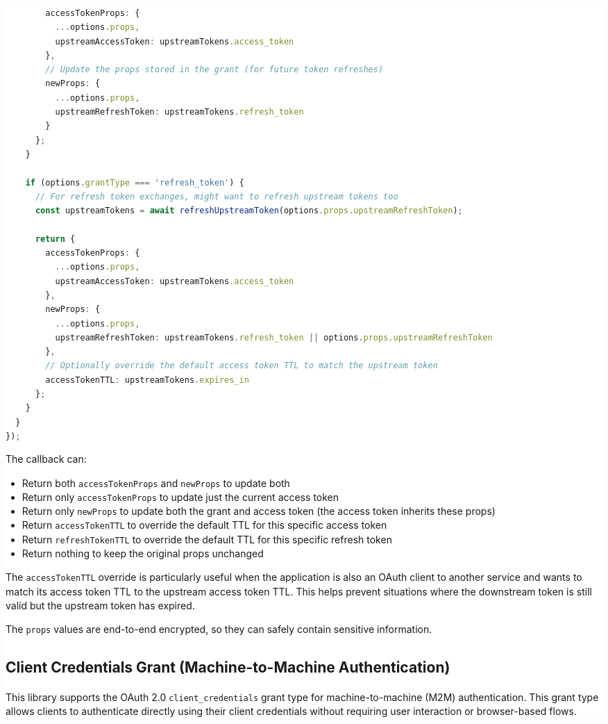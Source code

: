 ```ts
        accessTokenProps: {
          ...options.props,
          upstreamAccessToken: upstreamTokens.access_token
        },
        // Update the props stored in the grant (for future token refreshes)
        newProps: {
          ...options.props,
          upstreamRefreshToken: upstreamTokens.refresh_token
        }
      };
    }

    if (options.grantType === 'refresh_token') {
      // For refresh token exchanges, might want to refresh upstream tokens too
      const upstreamTokens = await refreshUpstreamToken(options.props.upstreamRefreshToken);

      return {
        accessTokenProps: {
          ...options.props,
          upstreamAccessToken: upstreamTokens.access_token
        },
        newProps: {
          ...options.props,
          upstreamRefreshToken: upstreamTokens.refresh_token || options.props.upstreamRefreshToken
        },
        // Optionally override the default access token TTL to match the upstream token
        accessTokenTTL: upstreamTokens.expires_in
      };
    }
  }
});
```

The callback can:
- Return both `accessTokenProps` and `newProps` to update both
- Return only `accessTokenProps` to update just the current access token
- Return only `newProps` to update both the grant and access token (the access token inherits these props)
- Return `accessTokenTTL` to override the default TTL for this specific access token
- Return `refreshTokenTTL` to override the default TTL for this specific refresh token
- Return nothing to keep the original props unchanged

The `accessTokenTTL` override is particularly useful when the application is also an OAuth client to another service and wants to match its access token TTL to the upstream access token TTL. This helps prevent situations where the downstream token is still valid but the upstream token has expired.

The `props` values are end-to-end encrypted, so they can safely contain sensitive information.

## Client Credentials Grant (Machine-to-Machine Authentication)

This library supports the OAuth 2.0 `client_credentials` grant type for machine-to-machine (M2M) authentication. This grant type allows clients to authenticate directly using their client credentials without requiring user interaction or browser-based flows.
